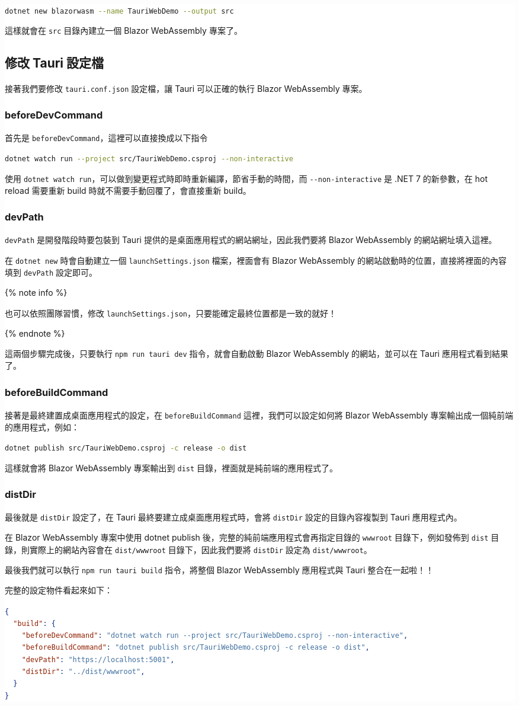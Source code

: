 ```bash
dotnet new blazorwasm --name TauriWebDemo --output src
```

這樣就會在 `src` 目錄內建立一個 Blazor WebAssembly 專案了。

## 修改 Tauri 設定檔

接著我們要修改 `tauri.conf.json` 設定檔，讓 Tauri 可以正確的執行 Blazor WebAssembly 專案。

### beforeDevCommand

首先是 `beforeDevCommand`，這裡可以直接換成以下指令

```bash
dotnet watch run --project src/TauriWebDemo.csproj --non-interactive
```

使用 `dotnet watch run`，可以做到變更程式時即時重新編譯，節省手動的時間，而 `--non-interactive` 是 .NET 7 的新參數，在 hot reload 需要重新 build 時就不需要手動回覆了，會直接重新 build。

### devPath

`devPath` 是開發階段時要包裝到 Tauri 提供的是桌面應用程式的網站網址，因此我們要將 Blazor WebAssembly 的網站網址填入這裡。

在 `dotnet new` 時會自動建立一個 `launchSettings.json` 檔案，裡面會有 Blazor WebAssembly 的網站啟動時的位置，直接將裡面的內容填到 `devPath` 設定即可。

{% note info %}

也可以依照團隊習慣，修改 `launchSettings.json`，只要能確定最終位置都是一致的就好！

{% endnote %}

這兩個步驟完成後，只要執行 `npm run tauri dev` 指令，就會自動啟動 Blazor WebAssembly 的網站，並可以在 Tauri 應用程式看到結果了。

### beforeBuildCommand

接著是最終建置成桌面應用程式的設定，在 `beforeBuildCommand` 這裡，我們可以設定如何將 Blazor WebAssembly 專案輸出成一個純前端的應用程式，例如：

```bash
dotnet publish src/TauriWebDemo.csproj -c release -o dist
```

這樣就會將 Blazor WebAssembly 專案輸出到 `dist` 目錄，裡面就是純前端的應用程式了。

### distDir

最後就是 `distDir` 設定了，在 Tauri 最終要建立成桌面應用程式時，會將 `distDir` 設定的目錄內容複製到 Tauri 應用程式內。

在 Blazor WebAssembly 專案中使用 dotnet publish 後，完整的純前端應用程式會再指定目錄的 `wwwroot` 目錄下，例如發佈到 `dist` 目錄，則實際上的網站內容會在 `dist/wwwroot` 目錄下，因此我們要將 `distDir` 設定為 `dist/wwwroot`。

最後我們就可以執行 `npm run tauri build` 指令，將整個 Blazor WebAssembly 應用程式與 Tauri 整合在一起啦！！

完整的設定物件看起來如下：

```json
{
  "build": {
    "beforeDevCommand": "dotnet watch run --project src/TauriWebDemo.csproj --non-interactive",
    "beforeBuildCommand": "dotnet publish src/TauriWebDemo.csproj -c release -o dist",
    "devPath": "https://localhost:5001",
    "distDir": "../dist/wwwroot",
  }
}
```
